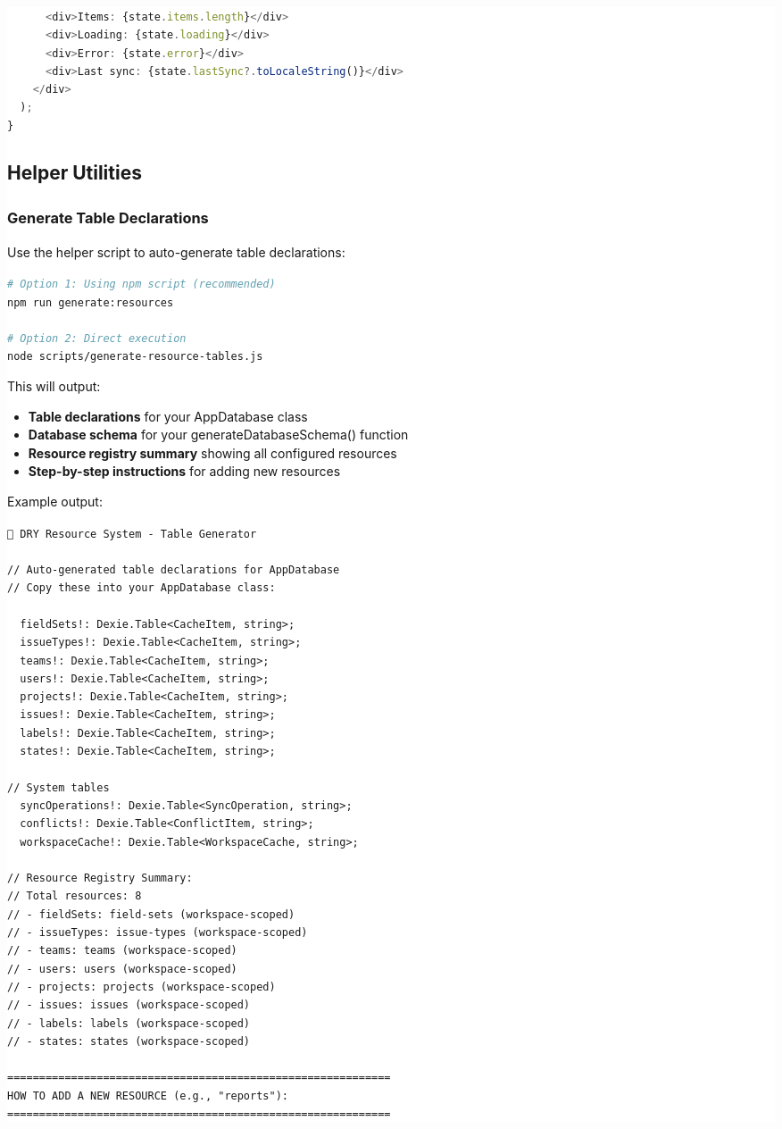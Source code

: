 ```typescript
      <div>Items: {state.items.length}</div>
      <div>Loading: {state.loading}</div>
      <div>Error: {state.error}</div>
      <div>Last sync: {state.lastSync?.toLocaleString()}</div>
    </div>
  );
}
```

## Helper Utilities

### Generate Table Declarations

Use the helper script to auto-generate table declarations:

```bash
# Option 1: Using npm script (recommended)
npm run generate:resources

# Option 2: Direct execution
node scripts/generate-resource-tables.js
```

This will output:
- **Table declarations** for your AppDatabase class
- **Database schema** for your generateDatabaseSchema() function
- **Resource registry summary** showing all configured resources
- **Step-by-step instructions** for adding new resources

Example output:
```
🚀 DRY Resource System - Table Generator

// Auto-generated table declarations for AppDatabase
// Copy these into your AppDatabase class:

  fieldSets!: Dexie.Table<CacheItem, string>;
  issueTypes!: Dexie.Table<CacheItem, string>;
  teams!: Dexie.Table<CacheItem, string>;
  users!: Dexie.Table<CacheItem, string>;
  projects!: Dexie.Table<CacheItem, string>;
  issues!: Dexie.Table<CacheItem, string>;
  labels!: Dexie.Table<CacheItem, string>;
  states!: Dexie.Table<CacheItem, string>;

// System tables
  syncOperations!: Dexie.Table<SyncOperation, string>;
  conflicts!: Dexie.Table<ConflictItem, string>;
  workspaceCache!: Dexie.Table<WorkspaceCache, string>;

// Resource Registry Summary:
// Total resources: 8
// - fieldSets: field-sets (workspace-scoped)
// - issueTypes: issue-types (workspace-scoped)
// - teams: teams (workspace-scoped)
// - users: users (workspace-scoped)
// - projects: projects (workspace-scoped)
// - issues: issues (workspace-scoped)
// - labels: labels (workspace-scoped)
// - states: states (workspace-scoped)

============================================================
HOW TO ADD A NEW RESOURCE (e.g., "reports"):
============================================================
```